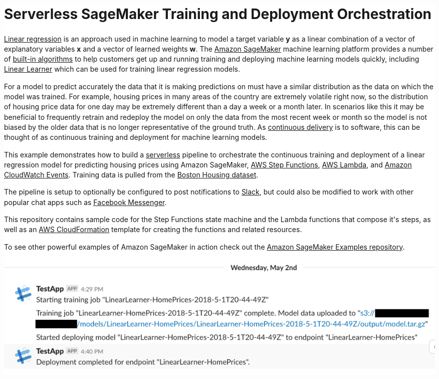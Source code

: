 # Serverless SageMaker Training and Deployment Orchestration

[Linear regression](https://en.wikipedia.org/wiki/Linear_regression) is an approach used in machine learning to model a target variable **y** as a linear combination of a vector of explanatory variables **x** and a vector of learned weights **w**. The [Amazon SageMaker](https://aws.amazon.com/sagemaker/) machine learning platform provides a number of [built-in algorithms](https://docs.aws.amazon.com/sagemaker/latest/dg/algos.html) to help customers get up and running training and deploying machine learning models quickly, including [Linear Learner](https://docs.aws.amazon.com/sagemaker/latest/dg/linear-learner.html) which can be used for training linear regression models.

For a model to predict accurately the data that it is making predictions on must have a similar distribution as the data on which the model was trained. For example, housing prices in many areas of the country are extremely volatile right now, so the distribution of housing price data for one day may be extremely different than a day a week or a month later. In scenarios like this it may be beneficial to frequently retrain and redeploy the model on only the data from the most recent week or month so the model is not biased by the older data that is no longer representative of the ground truth. As [continuous delivery](https://en.wikipedia.org/wiki/Continuous_delivery) is to software, this can be thought of as continuous training and deployment for machine learning models.

This example demonstrates how to build a [serverless](https://aws.amazon.com/serverless/#getstarted) pipeline to orchestrate the continuous training and deployment of a linear regression model for predicting housing prices using Amazon SageMaker, [AWS Step Functions](https://aws.amazon.com/step-functions/), [AWS Lambda](https://aws.amazon.com/lambda/), and [Amazon CloudWatch Events](https://docs.aws.amazon.com/AmazonCloudWatch/latest/events/WhatIsCloudWatchEvents.html). Training data is pulled from the [Boston Housing dataset](https://archive.ics.uci.edu/ml/machine-learning-databases/housing/).

The pipeline is setup to optionally be configured to post notifications to [Slack](https://slack.com/), but could also be modified to work with other popular chat apps such as [Facebook Messenger](https://www.messenger.com/).

This repository contains sample code for the Step Functions state machine and the Lambda functions that compose it's steps, as well as an [AWS CloudFormation](https://aws.amazon.com/cloudformation/) template for creating the functions and related resources.

To see other powerful examples of Amazon SageMaker in action check out the [Amazon SageMaker Examples repository](https://github.com/awslabs/amazon-sagemaker-examples).

![slack notifications](images/SlackNotifications.png)
